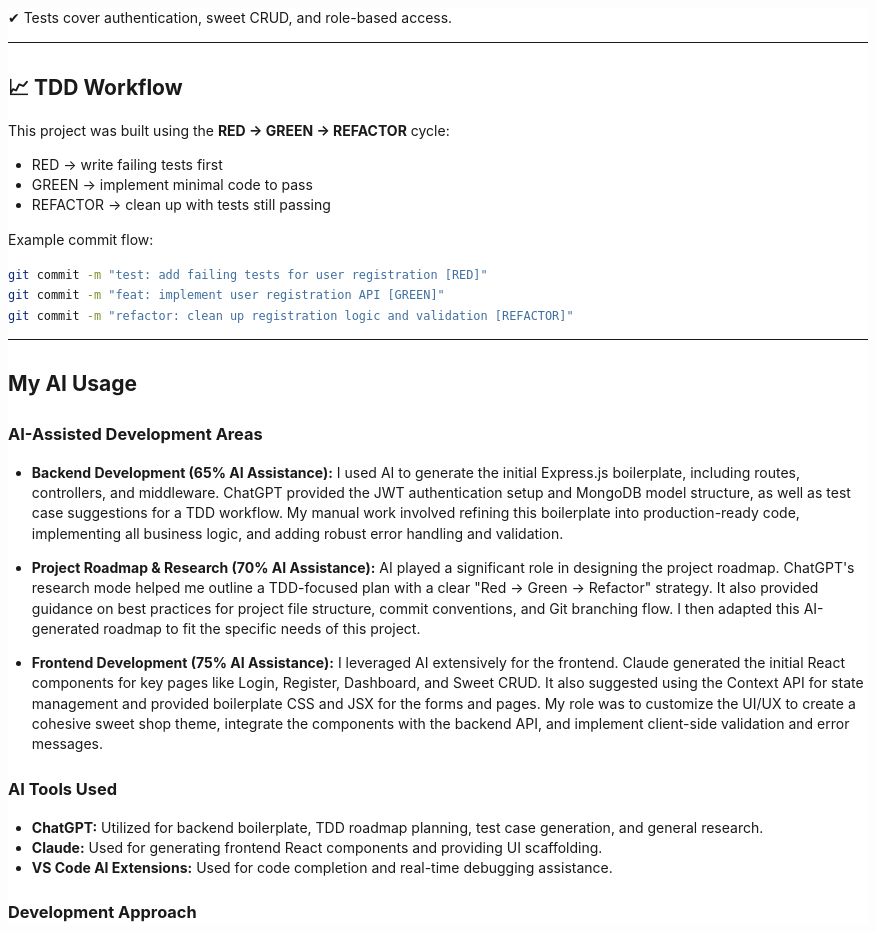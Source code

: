 ✔ Tests cover authentication, sweet CRUD, and role-based access.

---

## 📈 TDD Workflow

This project was built using the **RED → GREEN → REFACTOR** cycle:

* RED → write failing tests first
* GREEN → implement minimal code to pass
* REFACTOR → clean up with tests still passing

Example commit flow:

```bash
git commit -m "test: add failing tests for user registration [RED]"
git commit -m "feat: implement user registration API [GREEN]"
git commit -m "refactor: clean up registration logic and validation [REFACTOR]"
```

---

## My AI Usage

### AI-Assisted Development Areas

* **Backend Development (65% AI Assistance):** I used AI to generate the initial Express.js boilerplate, including routes, controllers, and middleware. ChatGPT provided the JWT authentication setup and MongoDB model structure, as well as test case suggestions for a TDD workflow. My manual work involved refining this boilerplate into production-ready code, implementing all business logic, and adding robust error handling and validation.

* **Project Roadmap & Research (70% AI Assistance):** AI played a significant role in designing the project roadmap. ChatGPT's research mode helped me outline a TDD-focused plan with a clear "Red → Green → Refactor" strategy. It also provided guidance on best practices for project file structure, commit conventions, and Git branching flow. I then adapted this AI-generated roadmap to fit the specific needs of this project.

* **Frontend Development (75% AI Assistance):** I leveraged AI extensively for the frontend. Claude generated the initial React components for key pages like Login, Register, Dashboard, and Sweet CRUD. It also suggested using the Context API for state management and provided boilerplate CSS and JSX for the forms and pages. My role was to customize the UI/UX to create a cohesive sweet shop theme, integrate the components with the backend API, and implement client-side validation and error messages.

### AI Tools Used

* **ChatGPT:** Utilized for backend boilerplate, TDD roadmap planning, test case generation, and general research.
* **Claude:** Used for generating frontend React components and providing UI scaffolding.
* **VS Code AI Extensions:** Used for code completion and real-time debugging assistance.

### Development Approach
